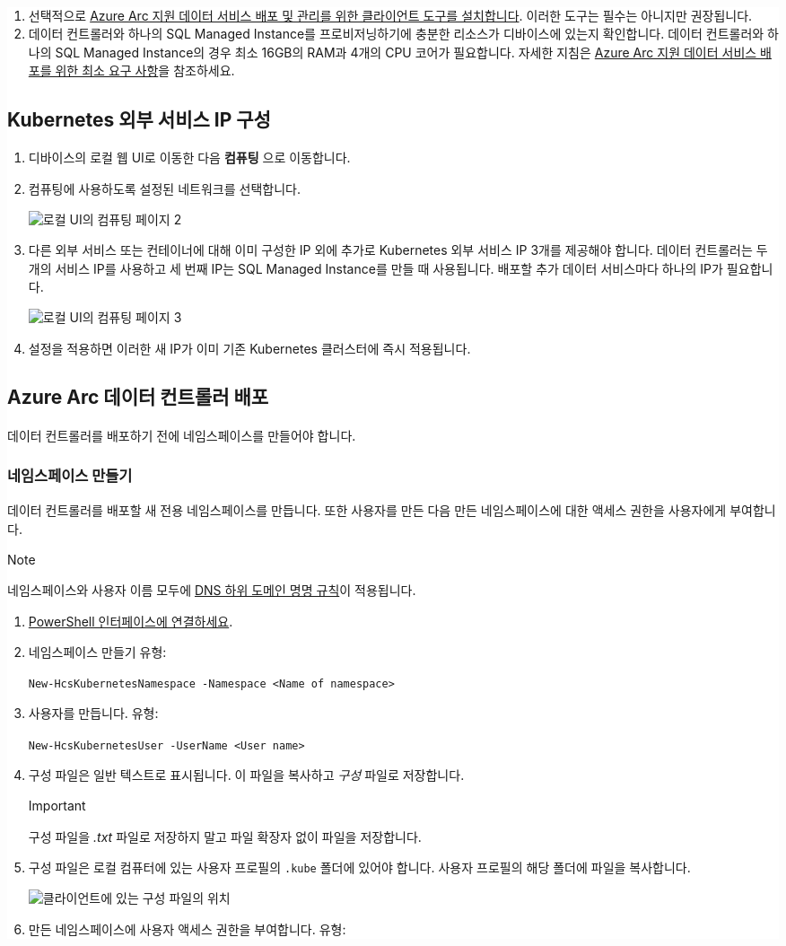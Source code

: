 1. 선택적으로 [Azure Arc 지원 데이터 서비스 배포 및 관리를 위한 클라이언트 도구를 설치합니다](../azure-arc/data/install-client-tools.md). 이러한 도구는 필수는 아니지만 권장됩니다.  
1. 데이터 컨트롤러와 하나의 SQL Managed Instance를 프로비저닝하기에 충분한 리소스가 디바이스에 있는지 확인합니다. 데이터 컨트롤러와 하나의 SQL Managed Instance의 경우 최소 16GB의 RAM과 4개의 CPU 코어가 필요합니다. 자세한 지침은 [Azure Arc 지원 데이터 서비스 배포를 위한 최소 요구 사항](../azure-arc/data/sizing-guidance.md#minimum-deployment-requirements)을 참조하세요.


## <a name="configure-kubernetes-external-service-ips"></a>Kubernetes 외부 서비스 IP 구성

1. 디바이스의 로컬 웹 UI로 이동한 다음 **컴퓨팅** 으로 이동합니다.
1. 컴퓨팅에 사용하도록 설정된 네트워크를 선택합니다. 

    ![로컬 UI의 컴퓨팅 페이지 2](./media/azure-stack-edge-gpu-deploy-arc-data-controller/compute-network-1.png)

1. 다른 외부 서비스 또는 컨테이너에 대해 이미 구성한 IP 외에 추가로 Kubernetes 외부 서비스 IP 3개를 제공해야 합니다. 데이터 컨트롤러는 두 개의 서비스 IP를 사용하고 세 번째 IP는 SQL Managed Instance를 만들 때 사용됩니다. 배포할 추가 데이터 서비스마다 하나의 IP가 필요합니다. 

    ![로컬 UI의 컴퓨팅 페이지 3](./media/azure-stack-edge-gpu-deploy-arc-data-controller/compute-network-2.png)

1. 설정을 적용하면 이러한 새 IP가 이미 기존 Kubernetes 클러스터에 즉시 적용됩니다. 


## <a name="deploy-azure-arc-data-controller"></a>Azure Arc 데이터 컨트롤러 배포

데이터 컨트롤러를 배포하기 전에 네임스페이스를 만들어야 합니다.

### <a name="create-namespace"></a>네임스페이스 만들기 

데이터 컨트롤러를 배포할 새 전용 네임스페이스를 만듭니다. 또한 사용자를 만든 다음 만든 네임스페이스에 대한 액세스 권한을 사용자에게 부여합니다. 

> [!NOTE]
> 네임스페이스와 사용자 이름 모두에 [DNS 하위 도메인 명명 규칙](https://kubernetes.io/docs/concepts/overview/working-with-objects/names/#dns-subdomain-names)이 적용됩니다.

1. [PowerShell 인터페이스에 연결하세요](azure-stack-edge-gpu-connect-powershell-interface.md#connect-to-the-powershell-interface).
1. 네임스페이스 만들기 유형:

    `New-HcsKubernetesNamespace -Namespace <Name of namespace>`

1. 사용자를 만듭니다. 유형: 

    `New-HcsKubernetesUser -UserName <User name>`

1. 구성 파일은 일반 텍스트로 표시됩니다. 이 파일을 복사하고 *구성* 파일로 저장합니다. 

    > [!IMPORTANT]
    > 구성 파일을 *.txt* 파일로 저장하지 말고 파일 확장자 없이 파일을 저장합니다.

1. 구성 파일은 로컬 컴퓨터에 있는 사용자 프로필의 `.kube` 폴더에 있어야 합니다. 사용자 프로필의 해당 폴더에 파일을 복사합니다.

    ![클라이언트에 있는 구성 파일의 위치](media/azure-stack-edge-gpu-create-kubernetes-cluster/location-config-file.png)
1. 만든 네임스페이스에 사용자 액세스 권한을 부여합니다. 유형: 
